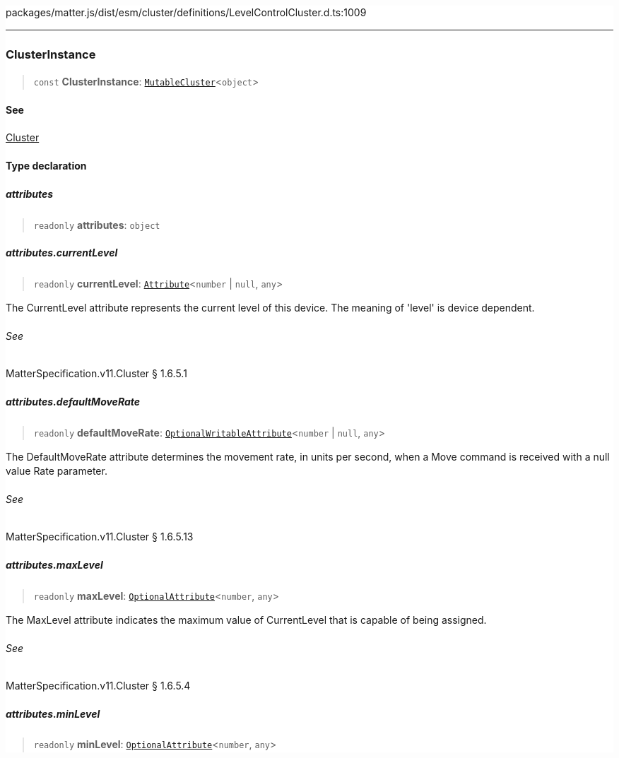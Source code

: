 packages/matter.js/dist/esm/cluster/definitions/LevelControlCluster.d.ts:1009

***

### ClusterInstance

> `const` **ClusterInstance**: [`MutableCluster`](../../interfaces/MutableCluster.md)\<`object`\>

#### See

[Cluster](README.md#cluster)

#### Type declaration

##### attributes

> `readonly` **attributes**: `object`

##### attributes.currentLevel

> `readonly` **currentLevel**: [`Attribute`](../../interfaces/Attribute.md)\<`number` \| `null`, `any`\>

The CurrentLevel attribute represents the current level of this device. The meaning of 'level' is device
dependent.

###### See

MatterSpecification.v11.Cluster § 1.6.5.1

##### attributes.defaultMoveRate

> `readonly` **defaultMoveRate**: [`OptionalWritableAttribute`](../../interfaces/OptionalWritableAttribute.md)\<`number` \| `null`, `any`\>

The DefaultMoveRate attribute determines the movement rate, in units per second, when a Move command is
received with a null value Rate parameter.

###### See

MatterSpecification.v11.Cluster § 1.6.5.13

##### attributes.maxLevel

> `readonly` **maxLevel**: [`OptionalAttribute`](../../interfaces/OptionalAttribute.md)\<`number`, `any`\>

The MaxLevel attribute indicates the maximum value of CurrentLevel that is capable of being assigned.

###### See

MatterSpecification.v11.Cluster § 1.6.5.4

##### attributes.minLevel

> `readonly` **minLevel**: [`OptionalAttribute`](../../interfaces/OptionalAttribute.md)\<`number`, `any`\>
